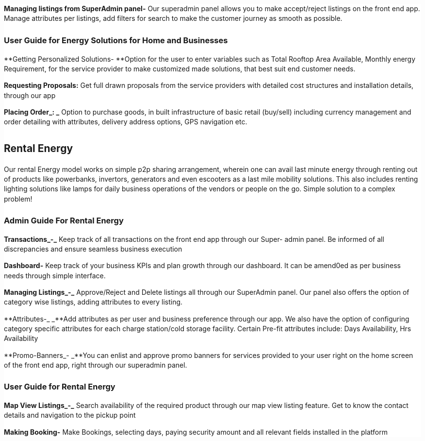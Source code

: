 **Managing  listings from SuperAdmin panel-** Our superadmin panel allows you to make                                accept/reject listings on the front end app. Manage attributes per listings, add filters for search to             make the customer journey as smooth as possible.


###  User Guide for Energy Solutions for Home and Businesses

**Getting Personalized Solutions- **Option for the user to enter  variables such as Total Rooftop Area Available, Monthly energy Requirement, for the service provider to make customized made solutions, that best suit end customer needs. 


**Requesting Proposals:** Get full drawn proposals from the service providers with detailed cost structures and installation details, through our app

**Placing Order_: _** Option to purchase goods, in built infrastructure of basic retail (buy/sell) including currency management and order detailing with attributes, delivery address options, GPS navigation etc.


## Rental Energy

Our rental Energy model works on simple p2p sharing arrangement, wherein one can avail last minute energy through renting out of products like powerbanks, invertors, generators and even escooters as a last mile mobility solutions. This also includes renting lighting solutions like lamps for daily business operations of the vendors or people on the go. Simple solution to a complex problem! 




### Admin Guide For Rental Energy

**Transactions_-_** Keep track of all transactions on the front end app through our Super- admin panel.               Be informed of all discrepancies and ensure seamless business execution

**Dashboard-** Keep track of your business KPIs and plan growth through our dashboard. It can be amend0ed as per business needs through simple interface.

**Managing Listings_-_** Approve/Reject and Delete listings all through our SuperAdmin panel. Our panel also offers the option of category wise listings, adding attributes to every listing.

**Attributes-_ _**Add attributes as per user and business preference through our app. We also have the option of configuring category specific attributes for each charge station/cold storage facility. Certain Pre-fit attributes include: Days Availability, Hrs Availability

**Promo-Banners_- _**You can enlist and approve promo banners for services provided to your user right on the home screen of the front end app, right through our superadmin panel.


###  User Guide for Rental Energy 	

**Map View Listings_-_**  Search availability of the required product through our map view listing feature. Get to know the contact details and navigation to the pickup point

**Making Booking-** Make Bookings, selecting days, paying security amount and all relevant fields installed in the platform  
